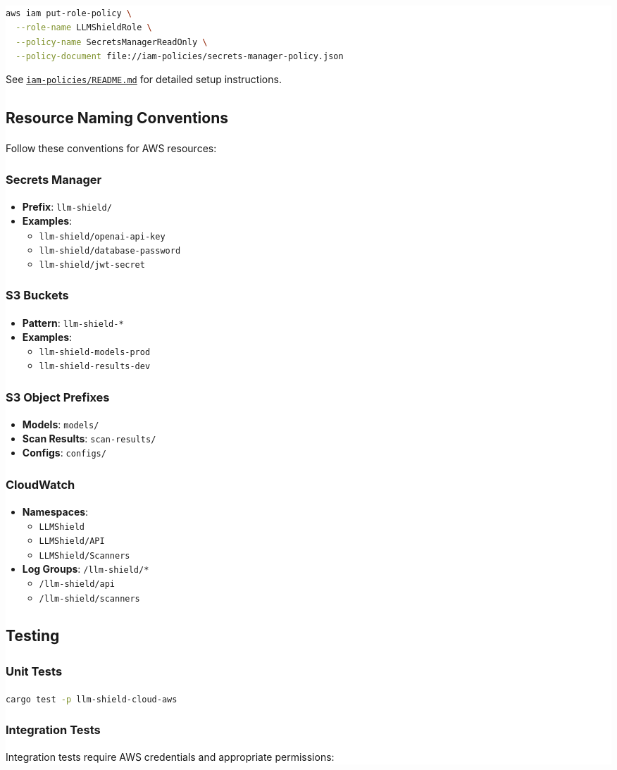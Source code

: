```bash
aws iam put-role-policy \
  --role-name LLMShieldRole \
  --policy-name SecretsManagerReadOnly \
  --policy-document file://iam-policies/secrets-manager-policy.json
```

See [`iam-policies/README.md`](./iam-policies/README.md) for detailed setup instructions.

## Resource Naming Conventions

Follow these conventions for AWS resources:

### Secrets Manager
- **Prefix**: `llm-shield/`
- **Examples**:
  - `llm-shield/openai-api-key`
  - `llm-shield/database-password`
  - `llm-shield/jwt-secret`

### S3 Buckets
- **Pattern**: `llm-shield-*`
- **Examples**:
  - `llm-shield-models-prod`
  - `llm-shield-results-dev`

### S3 Object Prefixes
- **Models**: `models/`
- **Scan Results**: `scan-results/`
- **Configs**: `configs/`

### CloudWatch
- **Namespaces**:
  - `LLMShield`
  - `LLMShield/API`
  - `LLMShield/Scanners`
- **Log Groups**: `/llm-shield/*`
  - `/llm-shield/api`
  - `/llm-shield/scanners`

## Testing

### Unit Tests

```bash
cargo test -p llm-shield-cloud-aws
```

### Integration Tests

Integration tests require AWS credentials and appropriate permissions:
